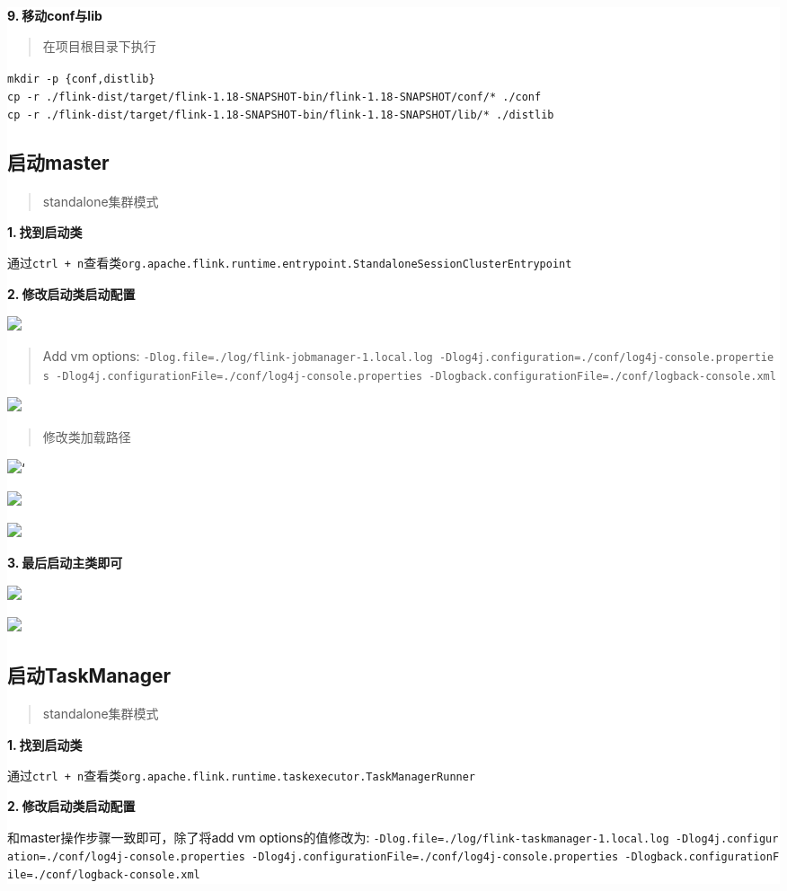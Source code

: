 **9. 移动conf与lib**

> 在项目根目录下执行

```shell
mkdir -p {conf,distlib}
cp -r ./flink-dist/target/flink-1.18-SNAPSHOT-bin/flink-1.18-SNAPSHOT/conf/* ./conf
cp -r ./flink-dist/target/flink-1.18-SNAPSHOT-bin/flink-1.18-SNAPSHOT/lib/* ./distlib
```

启动master
---

> standalone集群模式

**1. 找到启动类**

通过`ctrl + n`查看类`org.apache.flink.runtime.entrypoint.StandaloneSessionClusterEntrypoint`

**2. 修改启动类启动配置**

![](https://lbs-images.oss-cn-shanghai.aliyuncs.com/20250605141742395.png)

> Add vm options: `-Dlog.file=./log/flink-jobmanager-1.local.log -Dlog4j.configuration=./conf/log4j-console.properties -Dlog4j.configurationFile=./conf/log4j-console.properties -Dlogback.configurationFile=./conf/logback-console.xml`

![](https://lbs-images.oss-cn-shanghai.aliyuncs.com/20250605151932563.png)

> 修改类加载路径

![](https://lbs-images.oss-cn-shanghai.aliyuncs.com/20250605152032642.png)‘

![](https://lbs-images.oss-cn-shanghai.aliyuncs.com/20250605152126871.png)

![](https://lbs-images.oss-cn-shanghai.aliyuncs.com/20250605152250068.png)

**3. 最后启动主类即可**

![](https://lbs-images.oss-cn-shanghai.aliyuncs.com/20250605152730149.png)

![](https://lbs-images.oss-cn-shanghai.aliyuncs.com/20250605152833245.png)

启动TaskManager
---

> standalone集群模式

**1. 找到启动类**

通过`ctrl + n`查看类`org.apache.flink.runtime.taskexecutor.TaskManagerRunner`

**2. 修改启动类启动配置**

和master操作步骤一致即可，除了将add vm options的值修改为: `-Dlog.file=./log/flink-taskmanager-1.local.log -Dlog4j.configuration=./conf/log4j-console.properties -Dlog4j.configurationFile=./conf/log4j-console.properties -Dlogback.configurationFile=./conf/logback-console.xml`
